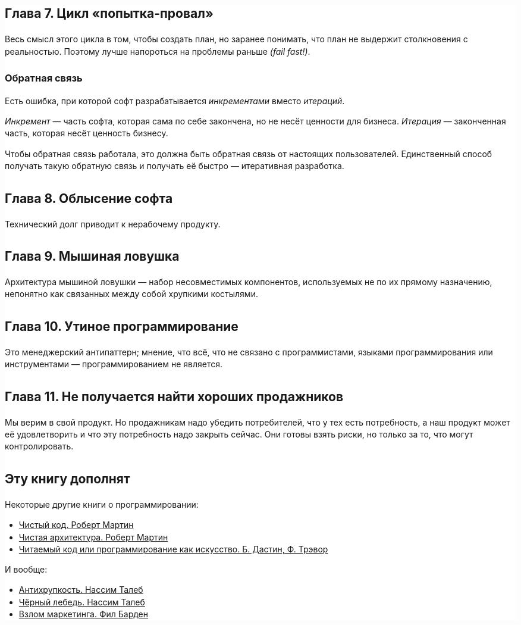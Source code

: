 ## Глава 7. Цикл «попытка-провал»

Весь смысл этого цикла в том, чтобы создать план, но заранее понимать, что план не выдержит столкновения с реальностью. Поэтому лучше напороться на проблемы раньше _(fail fast!)_.

### Обратная связь

Есть ошибка, при которой софт разрабатывается _инкрементами_ вместо _итераций_.

_Инкремент_ — часть софта, которая сама по себе закончена, но не несёт ценности для бизнеса. _Итерация_ — законченная часть, которая несёт ценность бизнесу.

Чтобы обратная связь работала, это должна быть обратная связь от настоящих пользователей. Единственный способ получать такую обратную связь и получать её быстро — итеративная разработка.

## Глава 8. Облысение софта

Технический долг приводит к нерабочему продукту.

## Глава 9. Мышиная ловушка

Архитектура мышиной ловушки — набор несовместимых компонентов, используемых не по их прямому назначению, непонятно как связанных между собой хрупкими костылями.

## Глава 10. Утиное программирование

Это менеджерский антипаттерн; мнение, что всё, что не связано с программистами, языками программирования или инструментами — программированием не является.

## Глава 11. Не получается найти хороших продажников

Мы верим в свой продукт. Но продажникам надо убедить потребителей, что у тех есть потребность, а наш продукт может её удовлетворить и что эту потребность надо закрыть сейчас. Они готовы взять риски, но только за то, что могут контролировать.

## Эту книгу дополнят

Некоторые другие книги о программировании:

- [Чистый код. Роберт Мартин](/blog/clean-code/)
- [Чистая архитектура. Роберт Мартин](/blog/clean-architecture/)
- [Читаемый код или программирование как искусство. Б. Дастин, Ф. Трэвор](/blog/the-art-of-readable-code/)

И вообще:

- [Антихрупкость. Нассим Талеб](https://www.ozon.ru/context/detail/id/24310355/)
- [Чёрный лебедь. Нассим Талеб](https://www.ozon.ru/context/detail/id/31856341/)
- [Взлом маркетинга. Фил Барден](/blog/why-we-buy/)
